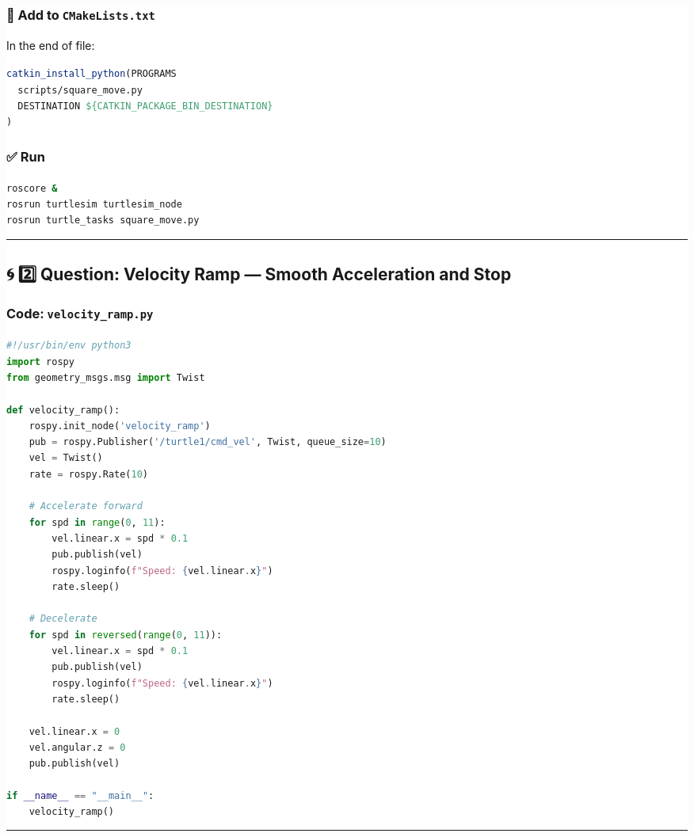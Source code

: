 ### 🧱 Add to `CMakeLists.txt`

In the end of file:

```cmake
catkin_install_python(PROGRAMS
  scripts/square_move.py
  DESTINATION ${CATKIN_PACKAGE_BIN_DESTINATION}
)
```

### ✅ Run

```bash
roscore &
rosrun turtlesim turtlesim_node
rosrun turtle_tasks square_move.py
```

---

## 🌀 2️⃣ Question: Velocity Ramp — Smooth Acceleration and Stop

### Code: `velocity_ramp.py`

```python
#!/usr/bin/env python3
import rospy
from geometry_msgs.msg import Twist

def velocity_ramp():
    rospy.init_node('velocity_ramp')
    pub = rospy.Publisher('/turtle1/cmd_vel', Twist, queue_size=10)
    vel = Twist()
    rate = rospy.Rate(10)

    # Accelerate forward
    for spd in range(0, 11):
        vel.linear.x = spd * 0.1
        pub.publish(vel)
        rospy.loginfo(f"Speed: {vel.linear.x}")
        rate.sleep()

    # Decelerate
    for spd in reversed(range(0, 11)):
        vel.linear.x = spd * 0.1
        pub.publish(vel)
        rospy.loginfo(f"Speed: {vel.linear.x}")
        rate.sleep()

    vel.linear.x = 0
    vel.angular.z = 0
    pub.publish(vel)

if __name__ == "__main__":
    velocity_ramp()
```

---